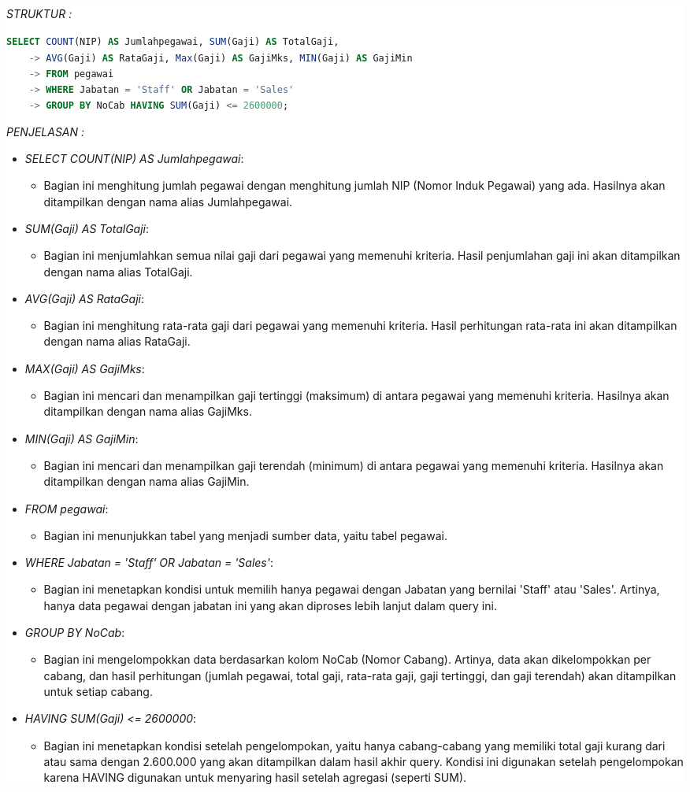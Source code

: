 *STRUKTUR :*
```sql
SELECT COUNT(NIP) AS Jumlahpegawai, SUM(Gaji) AS TotalGaji,
    -> AVG(Gaji) AS RataGaji, Max(Gaji) AS GajiMks, MIN(Gaji) AS GajiMin
    -> FROM pegawai
    -> WHERE Jabatan = 'Staff' OR Jabatan = 'Sales'
    -> GROUP BY NoCab HAVING SUM(Gaji) <= 2600000;
```

*PENJELASAN :* 
- *SELECT COUNT(NIP) AS Jumlahpegawai*:
    - Bagian ini menghitung jumlah pegawai dengan menghitung jumlah NIP (Nomor Induk Pegawai) yang ada. Hasilnya akan ditampilkan dengan nama alias Jumlahpegawai.

- *SUM(Gaji) AS TotalGaji*:
    - Bagian ini menjumlahkan semua nilai gaji dari pegawai yang memenuhi kriteria. Hasil penjumlahan gaji ini akan ditampilkan dengan nama alias TotalGaji.

- *AVG(Gaji) AS RataGaji*:
    - Bagian ini menghitung rata-rata gaji dari pegawai yang memenuhi kriteria. Hasil perhitungan rata-rata ini akan ditampilkan dengan nama alias RataGaji.
- *MAX(Gaji) AS GajiMks*:
    - Bagian ini mencari dan menampilkan gaji tertinggi (maksimum) di antara pegawai yang memenuhi kriteria. Hasilnya akan ditampilkan dengan nama alias GajiMks.

- *MIN(Gaji) AS GajiMin*:
    - Bagian ini mencari dan menampilkan gaji terendah (minimum) di antara pegawai yang memenuhi kriteria. Hasilnya akan ditampilkan dengan nama alias GajiMin.

- *FROM pegawai*:
    - Bagian ini menunjukkan tabel yang menjadi sumber data, yaitu tabel pegawai.

- *WHERE Jabatan = 'Staff' OR Jabatan = 'Sales'*:
    - Bagian ini menetapkan kondisi untuk memilih hanya pegawai dengan Jabatan yang bernilai 'Staff' atau 'Sales'. Artinya, hanya data pegawai dengan jabatan ini yang akan diproses lebih lanjut dalam query ini.

- *GROUP BY NoCab*:
    - Bagian ini mengelompokkan data berdasarkan kolom NoCab (Nomor Cabang). Artinya, data akan dikelompokkan per cabang, dan hasil perhitungan (jumlah pegawai, total gaji, rata-rata gaji, gaji tertinggi, dan gaji terendah) akan ditampilkan untuk setiap cabang.

- *HAVING SUM(Gaji) <= 2600000*:
    - Bagian ini menetapkan kondisi setelah pengelompokan, yaitu hanya cabang-cabang yang memiliki total gaji kurang dari atau sama dengan 2.600.000 yang akan ditampilkan dalam hasil akhir query. Kondisi ini digunakan setelah pengelompokan karena HAVING digunakan untuk menyaring hasil setelah agregasi (seperti SUM).